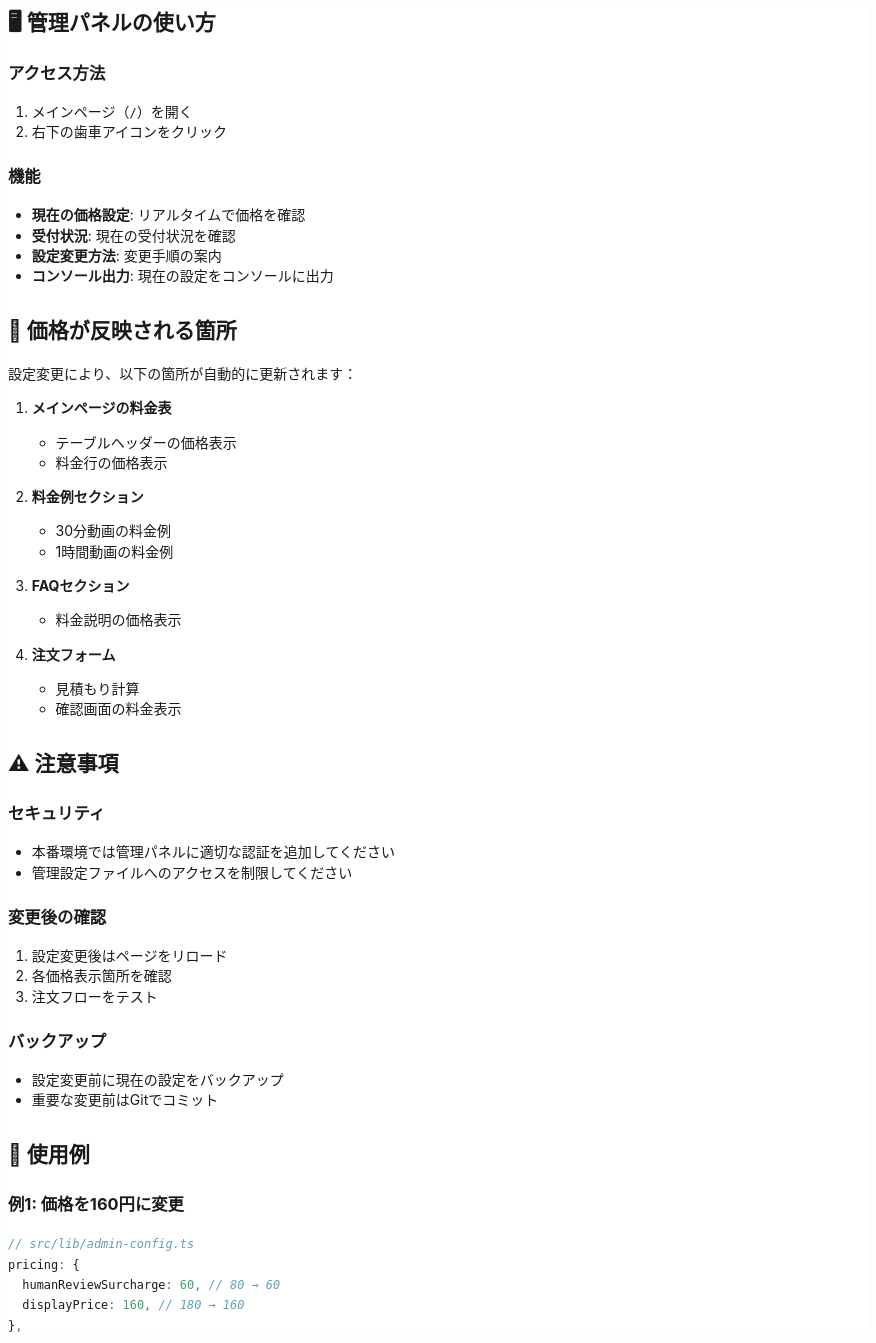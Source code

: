 ## 🖥️ 管理パネルの使い方

### アクセス方法
1. メインページ（`/`）を開く
2. 右下の歯車アイコンをクリック

### 機能
- **現在の価格設定**: リアルタイムで価格を確認
- **受付状況**: 現在の受付状況を確認
- **設定変更方法**: 変更手順の案内
- **コンソール出力**: 現在の設定をコンソールに出力

## 📍 価格が反映される箇所

設定変更により、以下の箇所が自動的に更新されます：

1. **メインページの料金表**
   - テーブルヘッダーの価格表示
   - 料金行の価格表示

2. **料金例セクション**
   - 30分動画の料金例
   - 1時間動画の料金例

3. **FAQセクション**
   - 料金説明の価格表示

4. **注文フォーム**
   - 見積もり計算
   - 確認画面の料金表示

## ⚠️ 注意事項

### セキュリティ
- 本番環境では管理パネルに適切な認証を追加してください
- 管理設定ファイルへのアクセスを制限してください

### 変更後の確認
1. 設定変更後はページをリロード
2. 各価格表示箇所を確認
3. 注文フローをテスト

### バックアップ
- 設定変更前に現在の設定をバックアップ
- 重要な変更前はGitでコミット

## 🚀 使用例

### 例1: 価格を160円に変更
```typescript
// src/lib/admin-config.ts
pricing: {
  humanReviewSurcharge: 60, // 80 → 60
  displayPrice: 160, // 180 → 160
},
```
